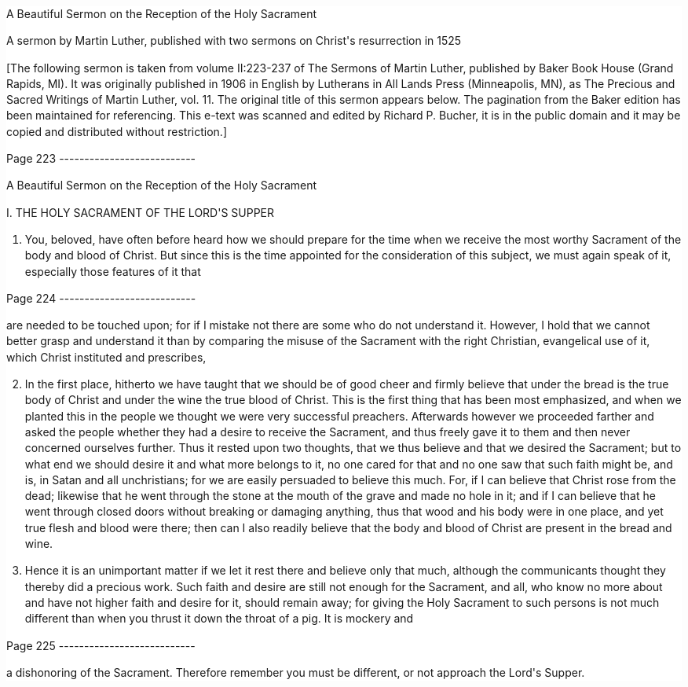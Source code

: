  	
A Beautiful Sermon on the Reception of the Holy Sacrament
	
	

A sermon by Martin Luther, published with two sermons on Christ's resurrection in 1525

[The following sermon is taken from volume II:223-237 of The Sermons of Martin Luther, published by Baker Book House (Grand Rapids, MI). It was originally published in 1906 in English by Lutherans in All Lands Press (Minneapolis, MN), as The Precious and Sacred Writings of Martin Luther, vol. 11. The original title of this sermon appears below. The pagination from the Baker edition has been maintained for referencing. This e-text was scanned and edited by Richard P. Bucher, it is in the public domain and it may be copied and distributed without restriction.]

Page 223 ---------------------------

A Beautiful Sermon on the Reception of the Holy Sacrament

I. THE HOLY SACRAMENT OF THE LORD'S SUPPER

1. You, beloved, have often before heard how we should prepare for the time when we receive the most worthy Sacrament of the body and blood of Christ. But since this is the time appointed for the consideration of this subject, we must again speak of it, especially those features of it that

Page 224 ---------------------------

are needed to be touched upon; for if I mistake not there are some who do not understand it. However, I hold that we cannot better grasp and understand it than by comparing the misuse of the Sacrament with the right Christian, evangelical use of it, which Christ instituted and prescribes,


2. In the first place, hitherto we have taught that we should be of good cheer and firmly believe that under the bread is the true body of Christ and under the wine the true blood of Christ. This is the first thing that has been most emphasized, and when we planted this in the people we thought we were very successful preachers. Afterwards however we proceeded farther and asked the people whether they had a desire to receive the Sacrament, and thus freely gave it to them and then never concerned ourselves further. Thus it rested upon two thoughts, that we thus believe and that we desired the Sacrament; but to what end we should desire it and what more belongs to it, no one cared for that and no one saw that such faith might be, and is, in Satan and all unchristians; for we are easily persuaded to believe this much. For, if I can believe that Christ rose from the dead; likewise that he went through the stone at the mouth of the grave and made no hole in it; and if I can believe that he went through closed doors without breaking or damaging anything, thus that wood and his body were in one place, and yet true flesh and blood were there; then can I also readily believe that the body and blood of Christ are present in the bread and wine.


3. Hence it is an unimportant matter if we let it rest there and believe only that much, although the communicants thought they thereby did a precious work. Such faith and desire are still not enough for the Sacrament, and all, who know no more about and have not higher faith and desire for it, should remain away; for giving the Holy Sacrament to such persons is not much different than when you thrust it down the throat of a pig. It is mockery and

Page 225 ---------------------------

a dishonoring of the Sacrament. Therefore remember you must be different, or not approach the Lord's Supper.

